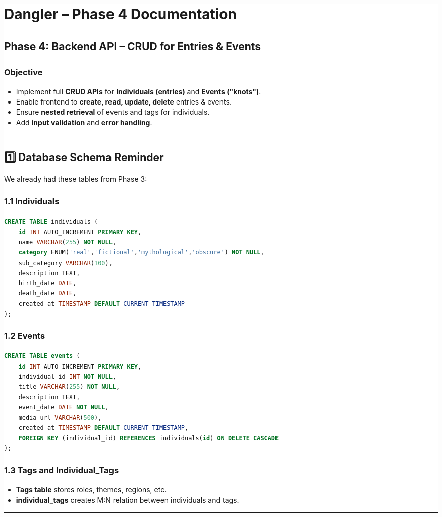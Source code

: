 # **Dangler – Phase 4 Documentation**

## **Phase 4: Backend API – CRUD for Entries & Events**

### **Objective**

* Implement full **CRUD APIs** for **Individuals (entries)** and **Events ("knots")**.
* Enable frontend to **create, read, update, delete** entries & events.
* Ensure **nested retrieval** of events and tags for individuals.
* Add **input validation** and **error handling**.

---

## **1️⃣ Database Schema Reminder**

We already had these tables from Phase 3:

### **1.1 Individuals**

```sql
CREATE TABLE individuals (
    id INT AUTO_INCREMENT PRIMARY KEY,
    name VARCHAR(255) NOT NULL,
    category ENUM('real','fictional','mythological','obscure') NOT NULL,
    sub_category VARCHAR(100),
    description TEXT,
    birth_date DATE,
    death_date DATE,
    created_at TIMESTAMP DEFAULT CURRENT_TIMESTAMP
);
```

### **1.2 Events**

```sql
CREATE TABLE events (
    id INT AUTO_INCREMENT PRIMARY KEY,
    individual_id INT NOT NULL,
    title VARCHAR(255) NOT NULL,
    description TEXT,
    event_date DATE NOT NULL,
    media_url VARCHAR(500),
    created_at TIMESTAMP DEFAULT CURRENT_TIMESTAMP,
    FOREIGN KEY (individual_id) REFERENCES individuals(id) ON DELETE CASCADE
);
```

### **1.3 Tags and Individual\_Tags**

* **Tags table** stores roles, themes, regions, etc.
* **individual\_tags** creates M\:N relation between individuals and tags.

---